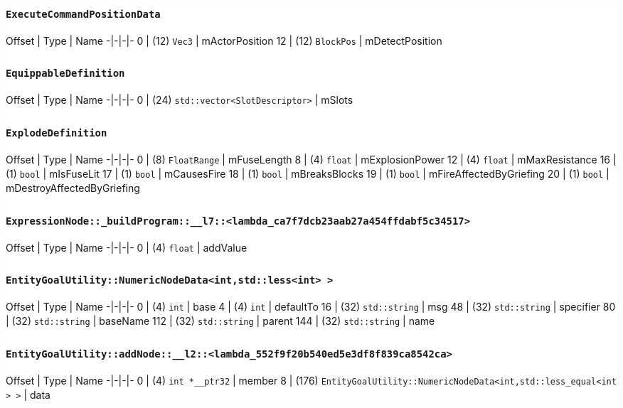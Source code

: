 
### `ExecuteCommandPositionData`
Offset | Type | Name
-|-|-|-
0 | (12) `Vec3` | mActorPosition
12 | (12) `BlockPos` | mDetectPosition


### `EquippableDefinition`
Offset | Type | Name
-|-|-|-
0 | (24) `std::vector<SlotDescriptor>` | mSlots


### `ExplodeDefinition`
Offset | Type | Name
-|-|-|-
0 | (8) `FloatRange` | mFuseLength
8 | (4) `float` | mExplosionPower
12 | (4) `float` | mMaxResistance
16 | (1) `bool` | mIsFuseLit
17 | (1) `bool` | mCausesFire
18 | (1) `bool` | mBreaksBlocks
19 | (1) `bool` | mFireAffectedByGriefing
20 | (1) `bool` | mDestroyAffectedByGriefing


### `ExpressionNode::_buildProgram::__l7::<lambda_ca7f7dcb23aab27a454ffdabf5c34517>`
Offset | Type | Name
-|-|-|-
0 | (4) `float` | addValue


### `EntityGoalUtility::NumericNodeData<int,std::less<int> >`
Offset | Type | Name
-|-|-|-
0 | (4) `int` | base
4 | (4) `int` | defaultTo
16 | (32) `std::string` | msg
48 | (32) `std::string` | specifier
80 | (32) `std::string` | baseName
112 | (32) `std::string` | parent
144 | (32) `std::string` | name


### `EntityGoalUtility::addNode::__l2::<lambda_552f9f20b540ed5e3df8f839ca8542ca>`
Offset | Type | Name
-|-|-|-
0 | (4) `int *__ptr32` | member
8 | (176) `EntityGoalUtility::NumericNodeData<int,std::less_equal<int> >` | data
